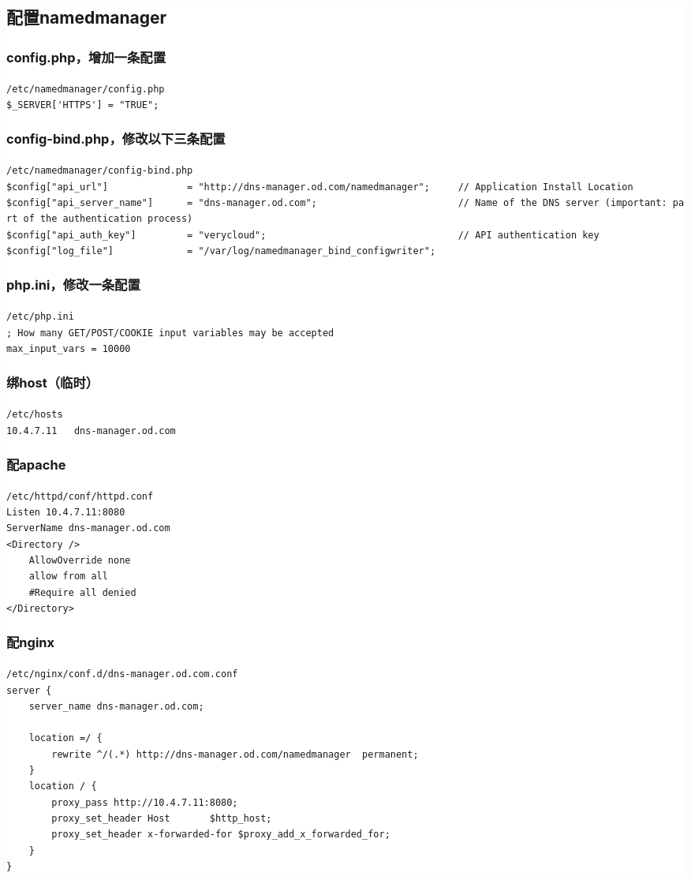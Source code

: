 ## 配置namedmanager

### config.php，增加一条配置

```
/etc/namedmanager/config.php
$_SERVER['HTTPS'] = "TRUE";
```

### config-bind.php，修改以下三条配置

```
/etc/namedmanager/config-bind.php
$config["api_url"]              = "http://dns-manager.od.com/namedmanager";     // Application Install Location
$config["api_server_name"]      = "dns-manager.od.com";                         // Name of the DNS server (important: part of the authentication process)
$config["api_auth_key"]         = "verycloud";                                  // API authentication key
$config["log_file"]             = "/var/log/namedmanager_bind_configwriter";
```

### php.ini，修改一条配置

```
/etc/php.ini
; How many GET/POST/COOKIE input variables may be accepted
max_input_vars = 10000
```

### 绑host（临时）

```
/etc/hosts
10.4.7.11   dns-manager.od.com
```

### 配apache

```
/etc/httpd/conf/httpd.conf
Listen 10.4.7.11:8080
ServerName dns-manager.od.com
<Directory />
    AllowOverride none
    allow from all
    #Require all denied
</Directory>
```

### 配nginx

```
/etc/nginx/conf.d/dns-manager.od.com.conf
server {
    server_name dns-manager.od.com;
   
	location =/ {
		rewrite ^/(.*) http://dns-manager.od.com/namedmanager  permanent;
	}
	location / {
		proxy_pass http://10.4.7.11:8080;
		proxy_set_header Host       $http_host;
		proxy_set_header x-forwarded-for $proxy_add_x_forwarded_for;
	}
}
```